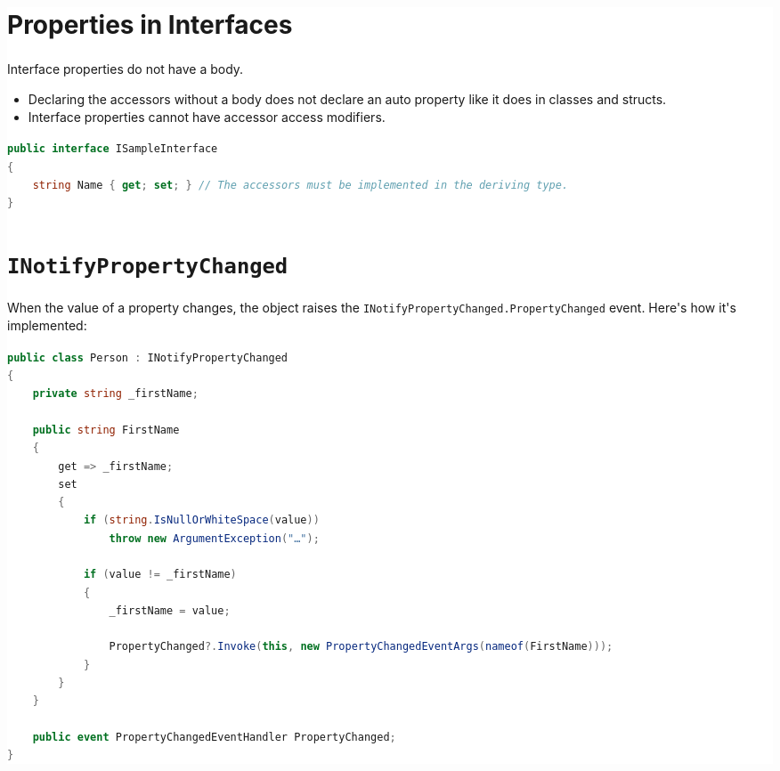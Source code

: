# Properties in Interfaces
Interface properties do not have a body.
- Declaring the accessors without a body does not declare an auto property like it does in classes and structs.
- Interface properties cannot have accessor access modifiers.

```cs
public interface ISampleInterface 
{
    string Name { get; set; } // The accessors must be implemented in the deriving type.
}
```

# `INotifyPropertyChanged`
When the value of a property changes, the object raises the `INotifyPropertyChanged.PropertyChanged` event. Here's how it's implemented:
```cs
public class Person : INotifyPropertyChanged 
{
    private string _firstName;

    public string FirstName 
    {
        get => _firstName;
        set 
        {
            if (string.IsNullOrWhiteSpace(value))
                throw new ArgumentException("…");
            
            if (value != _firstName) 
            {
                _firstName = value;

                PropertyChanged?.Invoke(this, new PropertyChangedEventArgs(nameof(FirstName)));
            }
        }
    }

    public event PropertyChangedEventHandler PropertyChanged;
}
```
